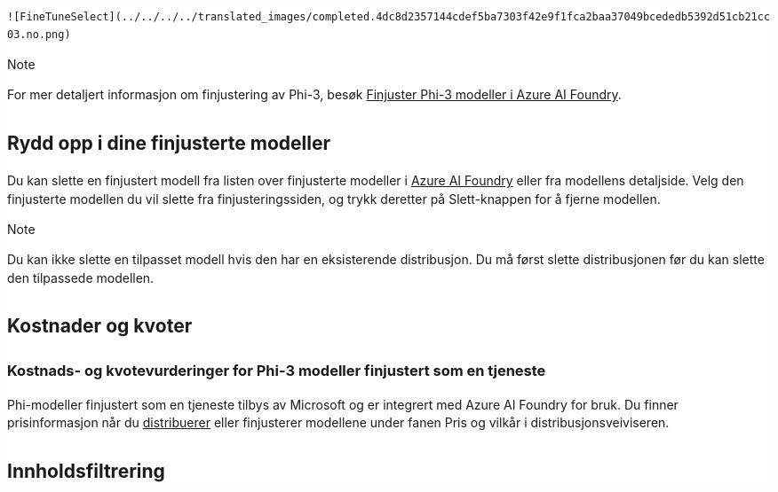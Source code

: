     ![FineTuneSelect](../../../../translated_images/completed.4dc8d2357144cdef5ba7303f42e9f1fca2baa37049bcededb5392d51cb21cc03.no.png)

> [!NOTE]
> For mer detaljert informasjon om finjustering av Phi-3, besøk [Finjuster Phi-3 modeller i Azure AI Foundry](https://learn.microsoft.com/azure/ai-studio/how-to/fine-tune-phi-3?tabs=phi-3-mini).

## Rydd opp i dine finjusterte modeller

Du kan slette en finjustert modell fra listen over finjusterte modeller i [Azure AI Foundry](https://ai.azure.com) eller fra modellens detaljside. Velg den finjusterte modellen du vil slette fra finjusteringssiden, og trykk deretter på Slett-knappen for å fjerne modellen.

> [!NOTE]
> Du kan ikke slette en tilpasset modell hvis den har en eksisterende distribusjon. Du må først slette distribusjonen før du kan slette den tilpassede modellen.

## Kostnader og kvoter

### Kostnads- og kvotevurderinger for Phi-3 modeller finjustert som en tjeneste

Phi-modeller finjustert som en tjeneste tilbys av Microsoft og er integrert med Azure AI Foundry for bruk. Du finner prisinformasjon når du [distribuerer](https://learn.microsoft.com/azure/ai-studio/how-to/deploy-models-phi-3?tabs=phi-3-5&pivots=programming-language-python) eller finjusterer modellene under fanen Pris og vilkår i distribusjonsveiviseren.

## Innholdsfiltrering
